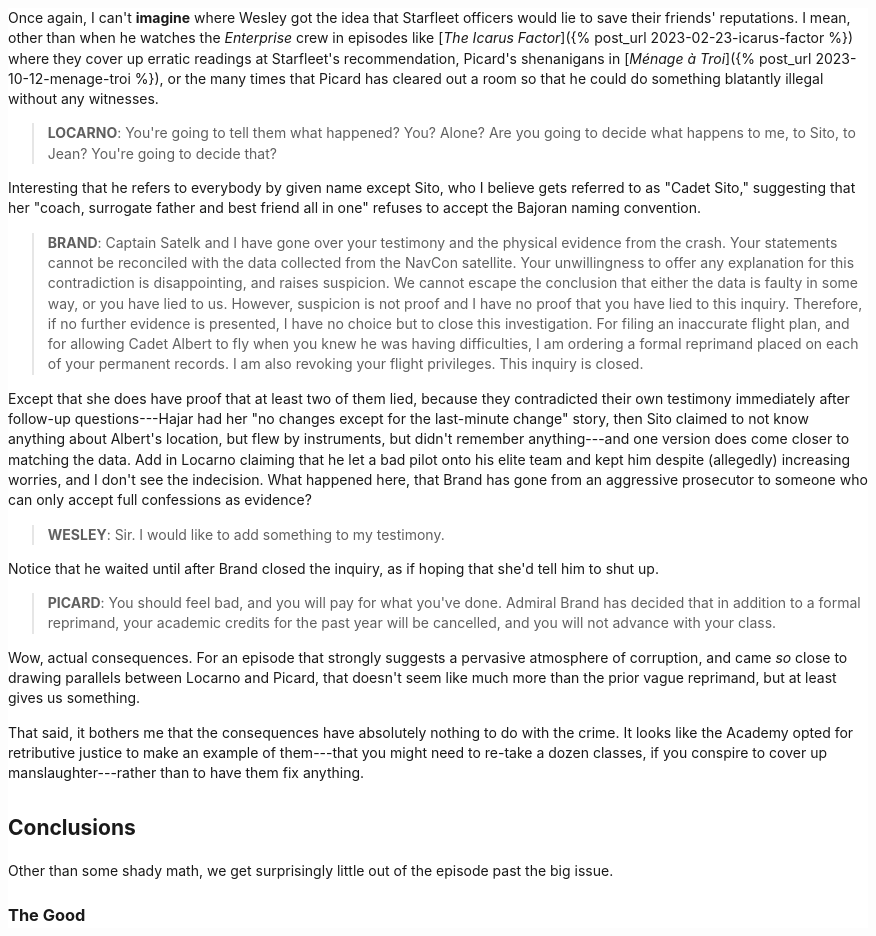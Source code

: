 Once again, I can't **imagine** where Wesley got the idea that Starfleet officers would lie to save their friends' reputations.  I mean, other than when he watches the *Enterprise* crew in episodes like [*The Icarus Factor*]({% post_url 2023-02-23-icarus-factor %}) where they cover up erratic readings at Starfleet's recommendation, Picard's shenanigans in [*Ménage à Troi*]({% post_url 2023-10-12-menage-troi %}), or the many times that Picard has cleared out a room so that he could do something blatantly illegal without any witnesses.

 > **LOCARNO**: You're going to tell them what happened? You? Alone? Are you going to decide what happens to me, to Sito, to Jean? You're going to decide that?

Interesting that he refers to everybody by given name except Sito, who I believe gets referred to as "Cadet Sito," suggesting that her "coach, surrogate father and best friend all in one" refuses to accept the Bajoran naming convention.

 > **BRAND**: Captain Satelk and I have gone over your testimony and the physical evidence from the crash. Your statements cannot be reconciled with the data collected from the NavCon satellite. Your unwillingness to offer any explanation for this contradiction is disappointing, and raises suspicion. We cannot escape the conclusion that either the data is faulty in some way, or you have lied to us. However, suspicion is not proof and I have no proof that you have lied to this inquiry. Therefore, if no further evidence is presented, I have no choice but to close this investigation. For filing an inaccurate flight plan, and for allowing Cadet Albert to fly when you knew he was having difficulties, I am ordering a formal reprimand placed on each of your permanent records. I am also revoking your flight privileges. This inquiry is closed.

Except that she does have proof that at least two of them lied, because they contradicted their own testimony immediately after follow-up questions---Hajar had her "no changes except for the last-minute change" story, then Sito claimed to not know anything about Albert's location, but flew by instruments, but didn't remember anything---and one version does come closer to matching the data.  Add in Locarno claiming that he let a bad pilot onto his elite team and kept him despite (allegedly) increasing worries, and I don't see the indecision.  What happened here, that Brand has gone from an aggressive prosecutor to someone who can only accept full confessions as evidence?

 > **WESLEY**: Sir. I would like to add something to my testimony.

Notice that he waited until after Brand closed the inquiry, as if hoping that she'd tell him to shut up.

 > **PICARD**: You should feel bad, and you will pay for what you've done. Admiral Brand has decided that in addition to a formal reprimand, your academic credits for the past year will be cancelled, and you will not advance with your class.

Wow, actual consequences.  For an episode that strongly suggests a pervasive atmosphere of corruption, and came *so* close to drawing parallels between Locarno and Picard, that doesn't seem like much more than the prior vague reprimand, but at least gives us something.

That said, it bothers me that the consequences have absolutely nothing to do with the crime.  It looks like the Academy opted for retributive justice to make an example of them---that you might need to re-take a dozen classes, if you conspire to cover up manslaughter---rather than to have them fix anything.

## Conclusions

Other than some shady math, we get surprisingly little out of the episode past the big issue.

### The Good
